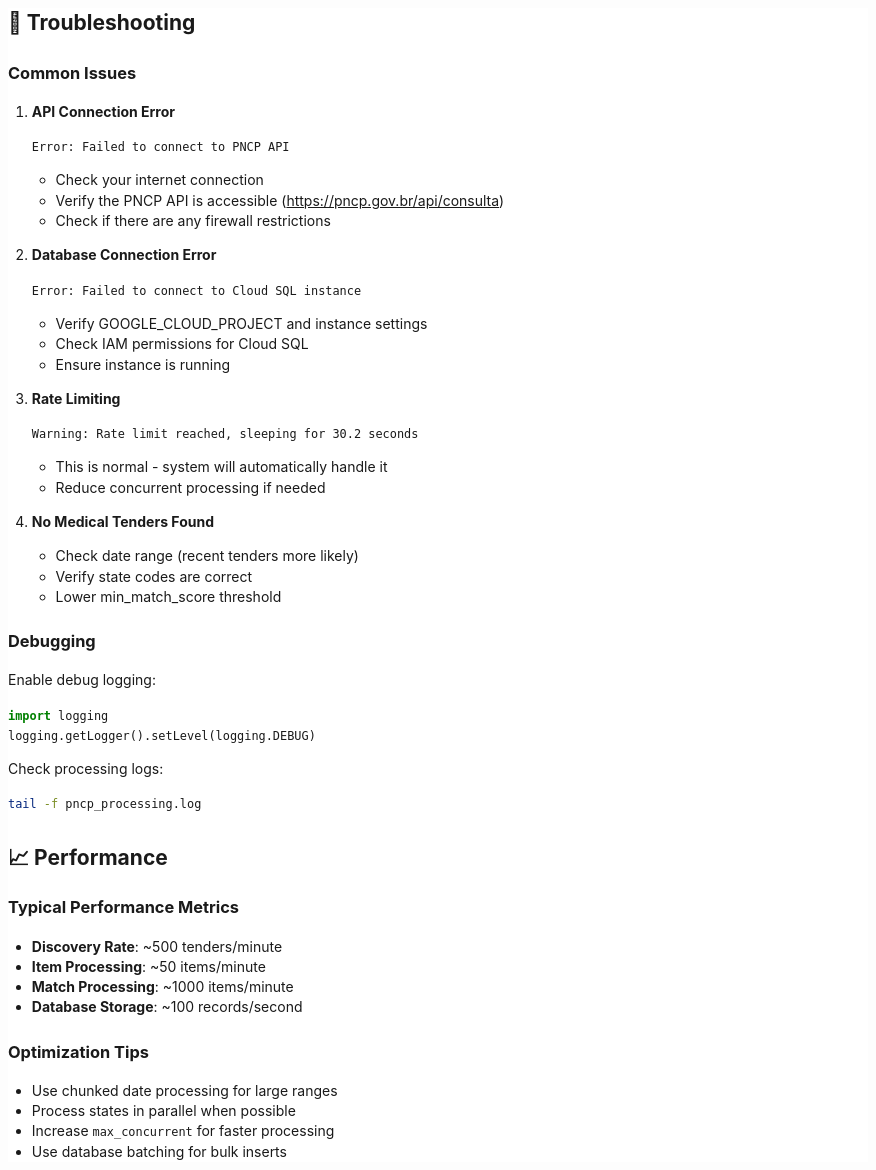 ## 🐛 Troubleshooting

### Common Issues

1. **API Connection Error**
   ```
   Error: Failed to connect to PNCP API
   ```
   - Check your internet connection
   - Verify the PNCP API is accessible (https://pncp.gov.br/api/consulta)
   - Check if there are any firewall restrictions

2. **Database Connection Error**
   ```
   Error: Failed to connect to Cloud SQL instance
   ```
   - Verify GOOGLE_CLOUD_PROJECT and instance settings
   - Check IAM permissions for Cloud SQL
   - Ensure instance is running

3. **Rate Limiting**
   ```
   Warning: Rate limit reached, sleeping for 30.2 seconds
   ```
   - This is normal - system will automatically handle it
   - Reduce concurrent processing if needed

4. **No Medical Tenders Found**
   - Check date range (recent tenders more likely)
   - Verify state codes are correct
   - Lower min_match_score threshold

### Debugging

Enable debug logging:
```python
import logging
logging.getLogger().setLevel(logging.DEBUG)
```

Check processing logs:
```bash
tail -f pncp_processing.log
```

## 📈 Performance

### Typical Performance Metrics
- **Discovery Rate**: ~500 tenders/minute
- **Item Processing**: ~50 items/minute
- **Match Processing**: ~1000 items/minute
- **Database Storage**: ~100 records/second

### Optimization Tips
- Use chunked date processing for large ranges
- Process states in parallel when possible
- Increase `max_concurrent` for faster processing
- Use database batching for bulk inserts
